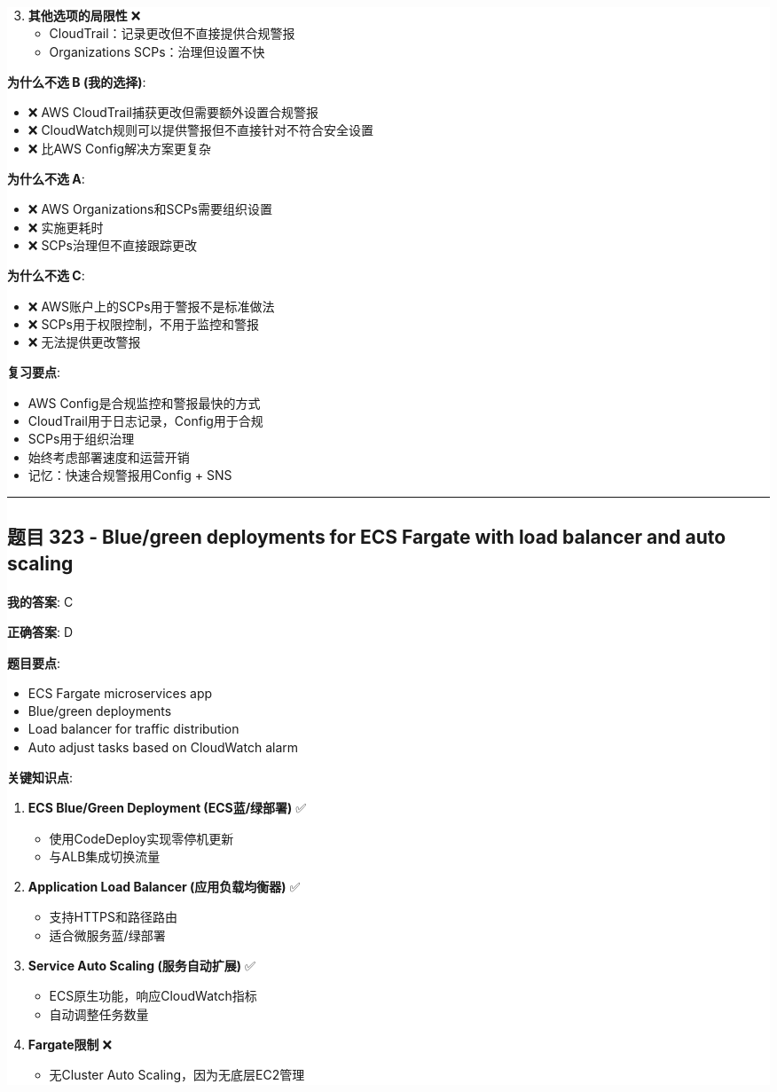 3. **其他选项的局限性** ❌
   - CloudTrail：记录更改但不直接提供合规警报
   - Organizations SCPs：治理但设置不快

**为什么不选 B (我的选择)**:
- ❌ AWS CloudTrail捕获更改但需要额外设置合规警报
- ❌ CloudWatch规则可以提供警报但不直接针对不符合安全设置
- ❌ 比AWS Config解决方案更复杂

**为什么不选 A**:
- ❌ AWS Organizations和SCPs需要组织设置
- ❌ 实施更耗时
- ❌ SCPs治理但不直接跟踪更改

**为什么不选 C**:
- ❌ AWS账户上的SCPs用于警报不是标准做法
- ❌ SCPs用于权限控制，不用于监控和警报
- ❌ 无法提供更改警报

**复习要点**:
- AWS Config是合规监控和警报最快的方式
- CloudTrail用于日志记录，Config用于合规
- SCPs用于组织治理
- 始终考虑部署速度和运营开销
- 记忆：快速合规警报用Config + SNS

---

## 题目 323 - Blue/green deployments for ECS Fargate with load balancer and auto scaling

**我的答案**: C

**正确答案**: D

**题目要点**:
- ECS Fargate microservices app
- Blue/green deployments
- Load balancer for traffic distribution
- Auto adjust tasks based on CloudWatch alarm

**关键知识点**:
1. **ECS Blue/Green Deployment (ECS蓝/绿部署)** ✅
   - 使用CodeDeploy实现零停机更新
   - 与ALB集成切换流量

2. **Application Load Balancer (应用负载均衡器)** ✅
   - 支持HTTPS和路径路由
   - 适合微服务蓝/绿部署

3. **Service Auto Scaling (服务自动扩展)** ✅
   - ECS原生功能，响应CloudWatch指标
   - 自动调整任务数量

4. **Fargate限制** ❌
   - 无Cluster Auto Scaling，因为无底层EC2管理
